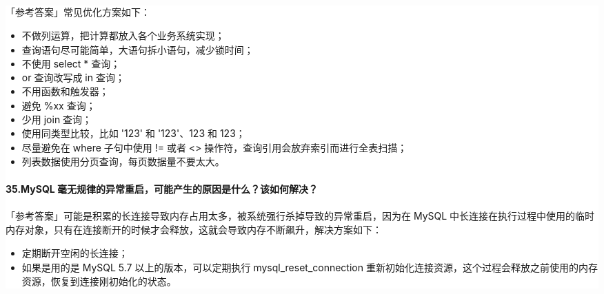 「参考答案」常见优化方案如下：

  * 不做列运算，把计算都放入各个业务系统实现；
  * 查询语句尽可能简单，大语句拆小语句，减少锁时间；
  * 不使用 select * 查询；
  * or 查询改写成 in 查询；
  * 不用函数和触发器；
  * 避免 %xx 查询；
  * 少用 join 查询；
  * 使用同类型比较，比如 '123' 和 '123'、123 和 123；
  * 尽量避免在 where 子句中使用 != 或者 \<> 操作符，查询引用会放弃索引而进行全表扫描；
  * 列表数据使用分页查询，每页数据量不要太大。

#### 35.MySQL 毫无规律的异常重启，可能产生的原因是什么？该如何解决？

「参考答案」可能是积累的长连接导致内存占用太多，被系统强行杀掉导致的异常重启，因为在 MySQL
中长连接在执行过程中使用的临时内存对象，只有在连接断开的时候才会释放，这就会导致内存不断飙升，解决方案如下：

  * 定期断开空闲的长连接；
  * 如果是用的是 MySQL 5.7 以上的版本，可以定期执行 mysql_reset_connection 重新初始化连接资源，这个过程会释放之前使用的内存资源，恢复到连接刚初始化的状态。

